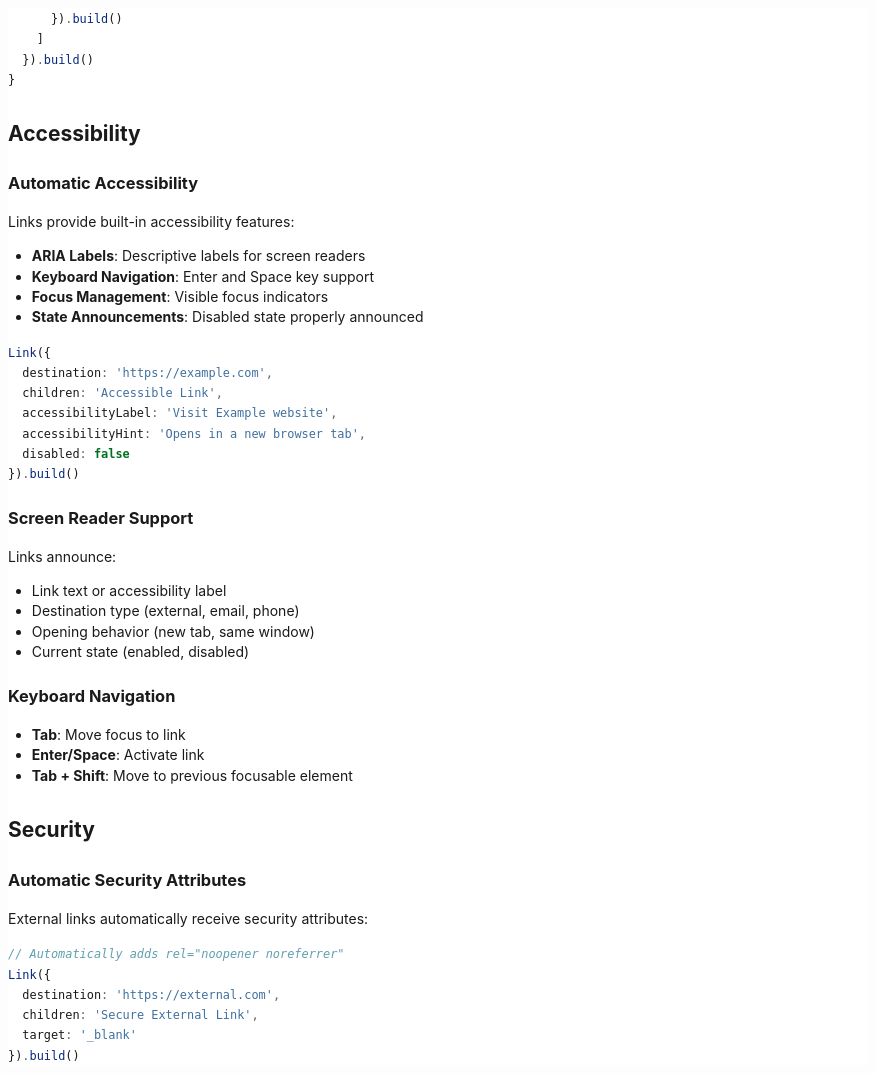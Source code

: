 ```typescript
      }).build()
    ]
  }).build()
}
```

## Accessibility

### Automatic Accessibility
Links provide built-in accessibility features:

- **ARIA Labels**: Descriptive labels for screen readers
- **Keyboard Navigation**: Enter and Space key support
- **Focus Management**: Visible focus indicators
- **State Announcements**: Disabled state properly announced

```typescript
Link({
  destination: 'https://example.com',
  children: 'Accessible Link',
  accessibilityLabel: 'Visit Example website',
  accessibilityHint: 'Opens in a new browser tab',
  disabled: false
}).build()
```

### Screen Reader Support
Links announce:
- Link text or accessibility label
- Destination type (external, email, phone)
- Opening behavior (new tab, same window)
- Current state (enabled, disabled)

### Keyboard Navigation
- **Tab**: Move focus to link
- **Enter/Space**: Activate link
- **Tab + Shift**: Move to previous focusable element

## Security

### Automatic Security Attributes
External links automatically receive security attributes:

```typescript
// Automatically adds rel="noopener noreferrer"
Link({
  destination: 'https://external.com',
  children: 'Secure External Link',
  target: '_blank'
}).build()
```
